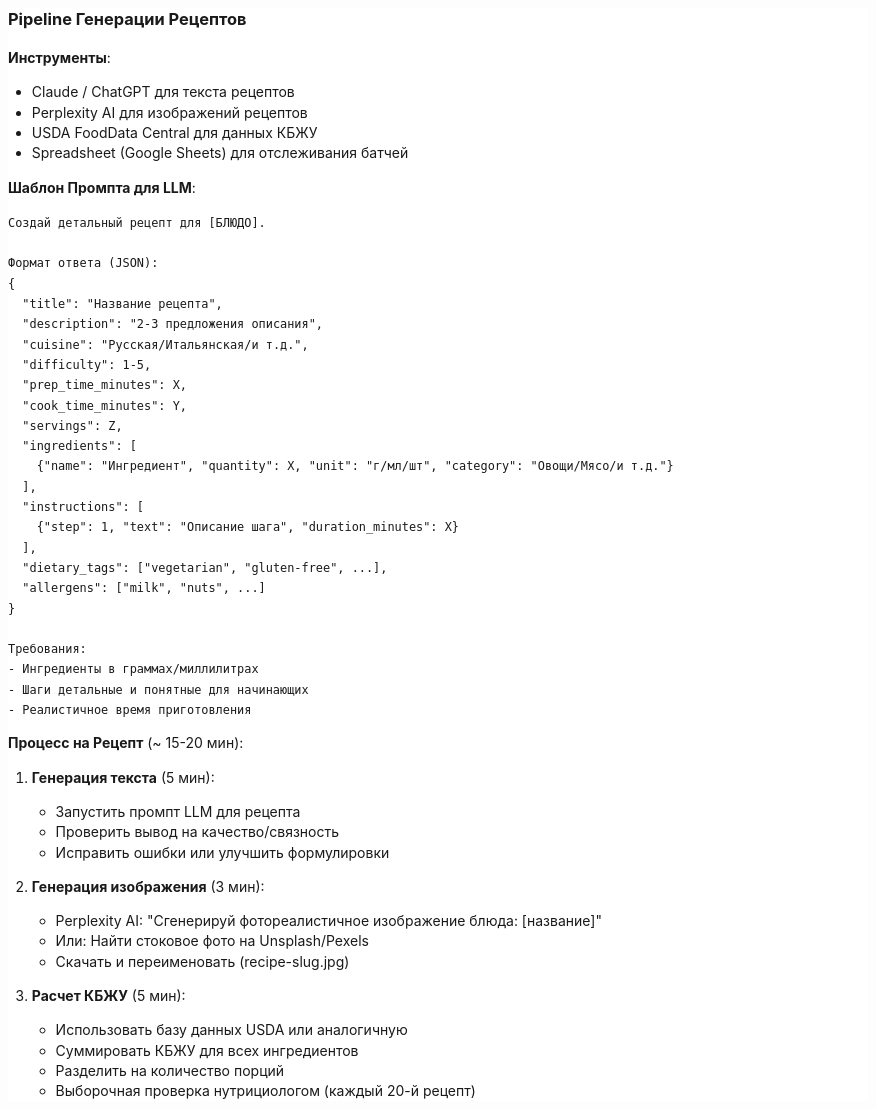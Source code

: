 ### Pipeline Генерации Рецептов

**Инструменты**:
- Claude / ChatGPT для текста рецептов
- Perplexity AI для изображений рецептов
- USDA FoodData Central для данных КБЖУ
- Spreadsheet (Google Sheets) для отслеживания батчей

**Шаблон Промпта для LLM**:
```
Создай детальный рецепт для [БЛЮДО].

Формат ответа (JSON):
{
  "title": "Название рецепта",
  "description": "2-3 предложения описания",
  "cuisine": "Русская/Итальянская/и т.д.",
  "difficulty": 1-5,
  "prep_time_minutes": X,
  "cook_time_minutes": Y,
  "servings": Z,
  "ingredients": [
    {"name": "Ингредиент", "quantity": X, "unit": "г/мл/шт", "category": "Овощи/Мясо/и т.д."}
  ],
  "instructions": [
    {"step": 1, "text": "Описание шага", "duration_minutes": X}
  ],
  "dietary_tags": ["vegetarian", "gluten-free", ...],
  "allergens": ["milk", "nuts", ...]
}

Требования:
- Ингредиенты в граммах/миллилитрах
- Шаги детальные и понятные для начинающих
- Реалистичное время приготовления
```

**Процесс на Рецепт** (~ 15-20 мин):
1. **Генерация текста** (5 мин):
   - Запустить промпт LLM для рецепта
   - Проверить вывод на качество/связность
   - Исправить ошибки или улучшить формулировки

2. **Генерация изображения** (3 мин):
   - Perplexity AI: "Сгенерируй фотореалистичное изображение блюда: [название]"
   - Или: Найти стоковое фото на Unsplash/Pexels
   - Скачать и переименовать (recipe-slug.jpg)

3. **Расчет КБЖУ** (5 мин):
   - Использовать базу данных USDA или аналогичную
   - Суммировать КБЖУ для всех ингредиентов
   - Разделить на количество порций
   - Выборочная проверка нутрициологом (каждый 20-й рецепт)
